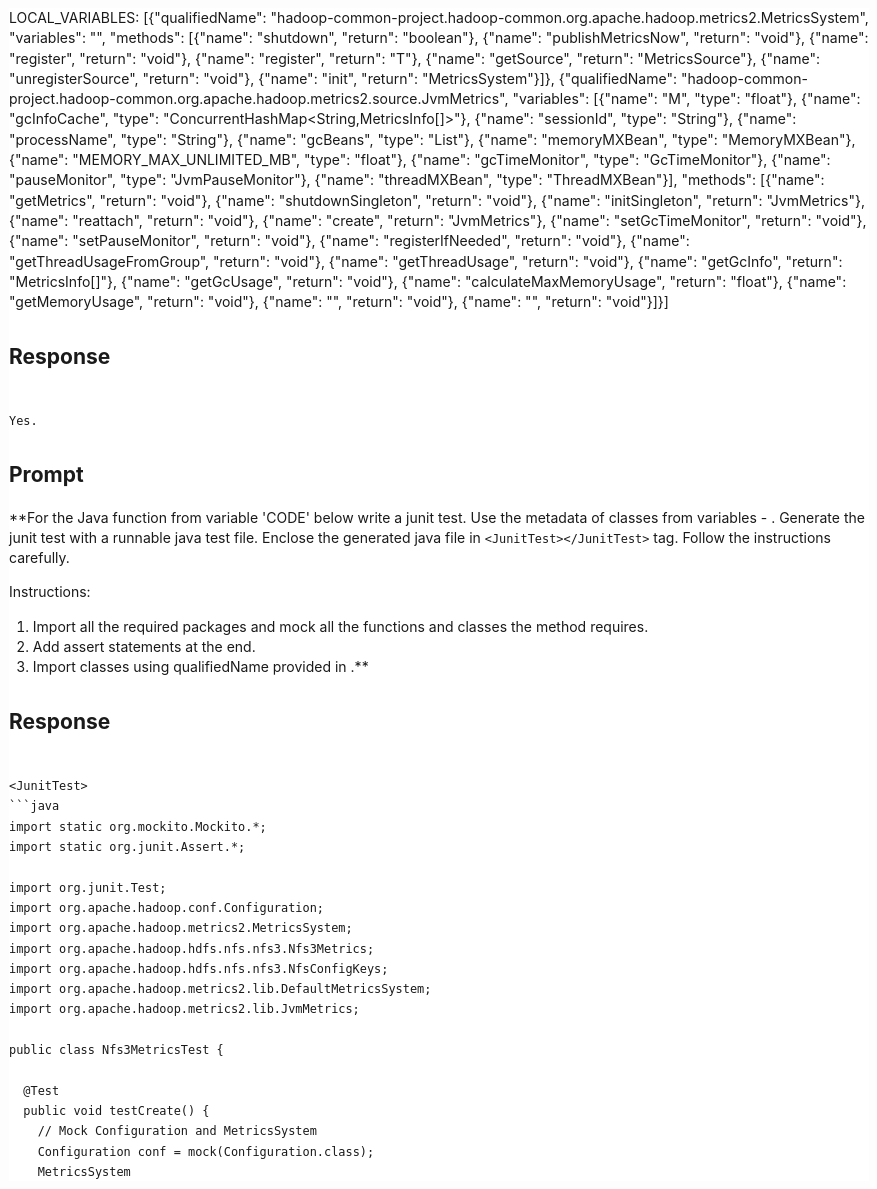 LOCAL_VARIABLES: 
[{"qualifiedName": "hadoop-common-project.hadoop-common.org.apache.hadoop.metrics2.MetricsSystem", "variables": "", "methods": [{"name": "shutdown", "return": "boolean"}, {"name": "publishMetricsNow", "return": "void"}, {"name": "register", "return": "void"}, {"name": "register", "return": "T"}, {"name": "getSource", "return": "MetricsSource"}, {"name": "unregisterSource", "return": "void"}, {"name": "init", "return": "MetricsSystem"}]}, {"qualifiedName": "hadoop-common-project.hadoop-common.org.apache.hadoop.metrics2.source.JvmMetrics", "variables": [{"name": "M", "type": "float"}, {"name": "gcInfoCache", "type": "ConcurrentHashMap<String,MetricsInfo[]>"}, {"name": "sessionId", "type": "String"}, {"name": "processName", "type": "String"}, {"name": "gcBeans", "type": "List<GarbageCollectorMXBean>"}, {"name": "memoryMXBean", "type": "MemoryMXBean"}, {"name": "MEMORY_MAX_UNLIMITED_MB", "type": "float"}, {"name": "gcTimeMonitor", "type": "GcTimeMonitor"}, {"name": "pauseMonitor", "type": "JvmPauseMonitor"}, {"name": "threadMXBean", "type": "ThreadMXBean"}], "methods": [{"name": "getMetrics", "return": "void"}, {"name": "shutdownSingleton", "return": "void"}, {"name": "initSingleton", "return": "JvmMetrics"}, {"name": "reattach", "return": "void"}, {"name": "create", "return": "JvmMetrics"}, {"name": "setGcTimeMonitor", "return": "void"}, {"name": "setPauseMonitor", "return": "void"}, {"name": "registerIfNeeded", "return": "void"}, {"name": "getThreadUsageFromGroup", "return": "void"}, {"name": "getThreadUsage", "return": "void"}, {"name": "getGcInfo", "return": "MetricsInfo[]"}, {"name": "getGcUsage", "return": "void"}, {"name": "calculateMaxMemoryUsage", "return": "float"}, {"name": "getMemoryUsage", "return": "void"}, {"name": "<obinit>", "return": "void"}, {"name": "<clinit>", "return": "void"}]}]

## Response

```

Yes.

```

## Prompt

**For the Java function from variable 'CODE' below write a junit test. Use the metadata of classes from variables - <META-DATA>. Generate the junit test with a runnable java test file. Enclose the generated java file in `<JunitTest></JunitTest>` tag. Follow the instructions carefully. 

Instructions: 
1. Import all the required packages and mock all the functions and classes the method requires. 
2. Add assert statements at the end. 
3. Import classes using qualifiedName provided in <META-DATA>.**

## Response

```

<JunitTest>
```java
import static org.mockito.Mockito.*;
import static org.junit.Assert.*;

import org.junit.Test;
import org.apache.hadoop.conf.Configuration;
import org.apache.hadoop.metrics2.MetricsSystem;
import org.apache.hadoop.hdfs.nfs.nfs3.Nfs3Metrics;
import org.apache.hadoop.hdfs.nfs.nfs3.NfsConfigKeys;
import org.apache.hadoop.metrics2.lib.DefaultMetricsSystem;
import org.apache.hadoop.metrics2.lib.JvmMetrics;

public class Nfs3MetricsTest {
  
  @Test
  public void testCreate() {
    // Mock Configuration and MetricsSystem
    Configuration conf = mock(Configuration.class);
    MetricsSystem
```